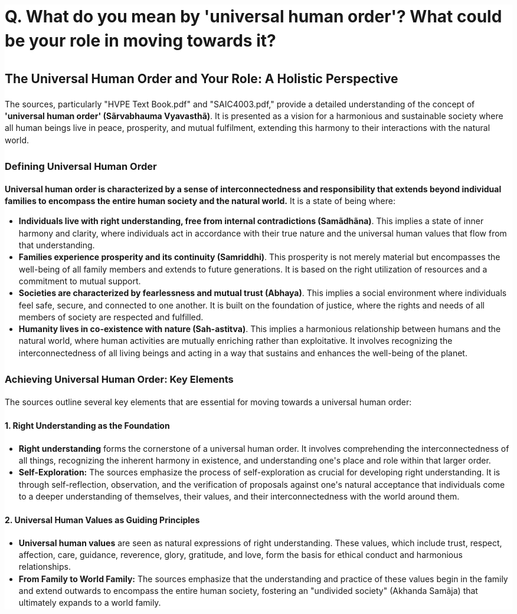
# Q. What do you mean by 'universal human order'? What could be your role in moving towards it?

## The Universal Human Order and Your Role: A Holistic Perspective

The sources, particularly "HVPE Text Book.pdf" and "SAIC4003.pdf," provide a detailed understanding of the concept of **'universal human order' (Sãrvabhauma Vyavasthã)**.  It is presented as a vision for a harmonious and sustainable society where all human beings live in peace, prosperity, and mutual fulfilment, extending this harmony to their interactions with the natural world. 

### Defining Universal Human Order

**Universal human order is characterized by a sense of interconnectedness and responsibility that extends beyond individual families to encompass the entire human society and the natural world.** It is a state of being where:

* **Individuals live with right understanding, free from internal contradictions (Samãdhãna)**. This implies a state of inner harmony and clarity, where individuals act in accordance with their true nature and the universal human values that flow from that understanding.
* **Families experience prosperity and its continuity (Samriddhi)**.  This prosperity is not merely material but encompasses the well-being of all family members and extends to future generations. It is based on the right utilization of resources and a commitment to mutual support. 
* **Societies are characterized by fearlessness and mutual trust (Abhaya)**. This implies a social environment where individuals feel safe, secure, and connected to one another.  It is built on the foundation of justice, where the rights and needs of all members of society are respected and fulfilled.
* **Humanity lives in co-existence with nature (Sah-astitva)**.  This implies a harmonious relationship between humans and the natural world, where human activities are mutually enriching rather than exploitative.  It involves recognizing the interconnectedness of all living beings and acting in a way that sustains and enhances the well-being of the planet.

### Achieving Universal Human Order: Key Elements

The sources outline several key elements that are essential for moving towards a universal human order:

#### 1. Right Understanding as the Foundation

* **Right understanding** forms the cornerstone of a universal human order. It involves comprehending the interconnectedness of all things, recognizing the inherent harmony in existence, and understanding one's place and role within that larger order. 
* **Self-Exploration:**  The sources emphasize the process of self-exploration as crucial for developing right understanding. It is through self-reflection, observation, and the verification of proposals against one's natural acceptance that individuals come to a deeper understanding of themselves, their values, and their interconnectedness with the world around them. 

#### 2. Universal Human Values as Guiding Principles

* **Universal human values** are seen as natural expressions of right understanding.  These values, which include trust, respect, affection, care, guidance, reverence, glory, gratitude, and love, form the basis for ethical conduct and harmonious relationships.  
* **From Family to World Family:** The sources emphasize that the understanding and practice of these values begin in the family and extend outwards to encompass the entire human society, fostering an "undivided society" (Akhanda Samãja) that ultimately expands to a world family.
